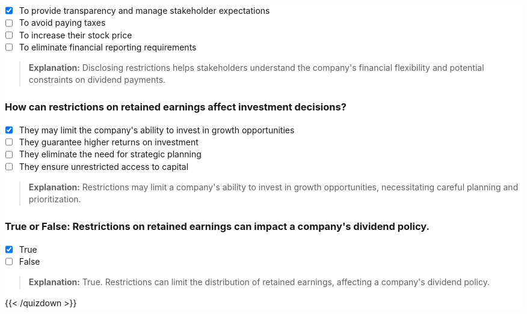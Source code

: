 - [x] To provide transparency and manage stakeholder expectations
- [ ] To avoid paying taxes
- [ ] To increase their stock price
- [ ] To eliminate financial reporting requirements

> **Explanation:** Disclosing restrictions helps stakeholders understand the company's financial flexibility and potential constraints on dividend payments.

### How can restrictions on retained earnings affect investment decisions?

- [x] They may limit the company's ability to invest in growth opportunities
- [ ] They guarantee higher returns on investment
- [ ] They eliminate the need for strategic planning
- [ ] They ensure unrestricted access to capital

> **Explanation:** Restrictions may limit a company's ability to invest in growth opportunities, necessitating careful planning and prioritization.

### True or False: Restrictions on retained earnings can impact a company's dividend policy.

- [x] True
- [ ] False

> **Explanation:** True. Restrictions can limit the distribution of retained earnings, affecting a company's dividend policy.

{{< /quizdown >}}
